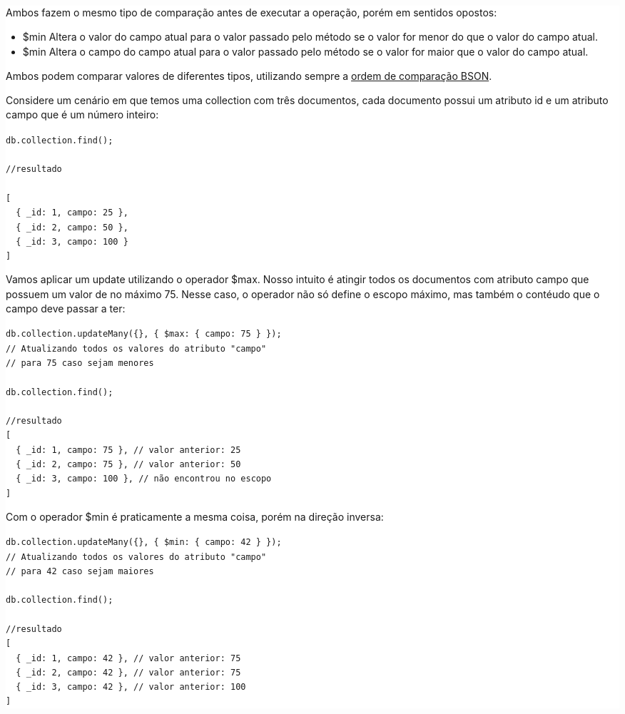 Ambos fazem o mesmo tipo de comparação antes de executar a operação, porém em sentidos opostos:

- $min Altera o valor do campo atual para o valor passado pelo método se o valor for menor do que o valor do campo atual.
- $min Altera o campo do campo atual para o valor passado pelo método se o valor for maior que o valor do campo atual.

Ambos podem comparar valores de diferentes tipos, utilizando sempre a [ordem de comparação BSON](https://www.mongodb.com/docs/manual/reference/bson-type-comparison-order/#faq-dev-compare-order-for-bson-types).

Considere um cenário em que temos uma collection com três documentos, cada documento possui um atributo id e um atributo campo que é um número inteiro:
```
db.collection.find();

//resultado

[
  { _id: 1, campo: 25 },
  { _id: 2, campo: 50 },
  { _id: 3, campo: 100 }
]

```

Vamos aplicar um update utilizando o operador $max. Nosso intuito é atingir todos os documentos com atributo campo que possuem um valor de no máximo 75. Nesse caso, o operador não só define o escopo máximo, mas também o contéudo que o campo deve passar a ter:
```
db.collection.updateMany({}, { $max: { campo: 75 } });
// Atualizando todos os valores do atributo "campo"
// para 75 caso sejam menores

db.collection.find();

//resultado
[
  { _id: 1, campo: 75 }, // valor anterior: 25
  { _id: 2, campo: 75 }, // valor anterior: 50
  { _id: 3, campo: 100 }, // não encontrou no escopo
]
```

Com o operador $min é praticamente a mesma coisa, porém na direção inversa:
```
db.collection.updateMany({}, { $min: { campo: 42 } });
// Atualizando todos os valores do atributo "campo"
// para 42 caso sejam maiores

db.collection.find();

//resultado
[
  { _id: 1, campo: 42 }, // valor anterior: 75
  { _id: 2, campo: 42 }, // valor anterior: 75
  { _id: 3, campo: 42 }, // valor anterior: 100
]
```

